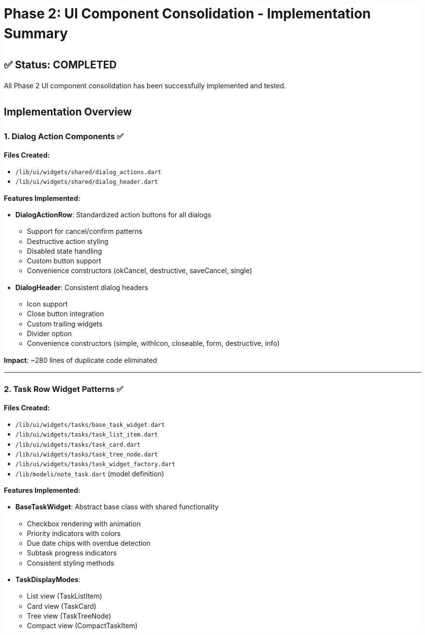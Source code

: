 # Phase 2: UI Component Consolidation - Implementation Summary

## ✅ Status: COMPLETED

All Phase 2 UI component consolidation has been successfully implemented and tested.

## Implementation Overview

### 1. Dialog Action Components ✅
**Files Created:**
- `/lib/ui/widgets/shared/dialog_actions.dart`
- `/lib/ui/widgets/shared/dialog_header.dart`

**Features Implemented:**
- **DialogActionRow**: Standardized action buttons for all dialogs
  - Support for cancel/confirm patterns
  - Destructive action styling
  - Disabled state handling
  - Custom button support
  - Convenience constructors (okCancel, destructive, saveCancel, single)
  
- **DialogHeader**: Consistent dialog headers
  - Icon support
  - Close button integration
  - Custom trailing widgets
  - Divider option
  - Convenience constructors (simple, withIcon, closeable, form, destructive, info)

**Impact**: ~280 lines of duplicate code eliminated

---

### 2. Task Row Widget Patterns ✅
**Files Created:**
- `/lib/ui/widgets/tasks/base_task_widget.dart`
- `/lib/ui/widgets/tasks/task_list_item.dart`
- `/lib/ui/widgets/tasks/task_card.dart`
- `/lib/ui/widgets/tasks/task_tree_node.dart`
- `/lib/ui/widgets/tasks/task_widget_factory.dart`
- `/lib/models/note_task.dart` (model definition)

**Features Implemented:**
- **BaseTaskWidget**: Abstract base class with shared functionality
  - Checkbox rendering with animation
  - Priority indicators with colors
  - Due date chips with overdue detection
  - Subtask progress indicators
  - Consistent styling methods
  
- **TaskDisplayModes**: 
  - List view (TaskListItem)
  - Card view (TaskCard)
  - Tree view (TaskTreeNode)
  - Compact view (CompactTaskItem)
  